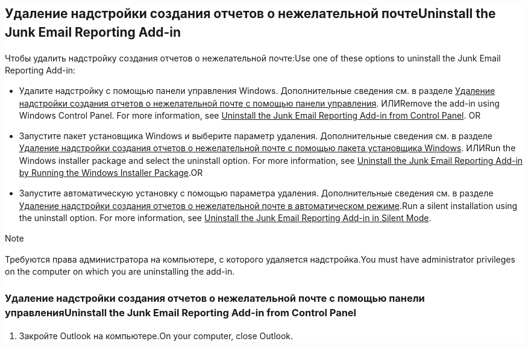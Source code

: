 ## <a name="uninstall-the-junk-email-reporting-add-in"></a><span data-ttu-id="9eb4f-182">Удаление надстройки создания отчетов о нежелательной почте</span><span class="sxs-lookup"><span data-stu-id="9eb4f-182">Uninstall the Junk Email Reporting Add-in</span></span>
<span data-ttu-id="9eb4f-183"><a name="sectionSection2"> </a></span><span class="sxs-lookup"><span data-stu-id="9eb4f-183"></span></span>

<span data-ttu-id="9eb4f-184">Чтобы удалить надстройку создания отчетов о нежелательной почте:</span><span class="sxs-lookup"><span data-stu-id="9eb4f-184">Use one of these options to uninstall the Junk Email Reporting Add-in:</span></span>
  
- <span data-ttu-id="9eb4f-p113">Удалите надстройку с помощью панели управления Windows. Дополнительные сведения см. в разделе [Удаление надстройки создания отчетов о нежелательной почте с помощью панели управления](install-the-junk-email-reporting-add-in-for-microsoft-outlook.md#BKMK_UninstalltheJunkEmailReportingAdd-infromControlPanel). ИЛИ</span><span class="sxs-lookup"><span data-stu-id="9eb4f-p113">Remove the add-in using Windows Control Panel. For more information, see [Uninstall the Junk Email Reporting Add-in from Control Panel](install-the-junk-email-reporting-add-in-for-microsoft-outlook.md#BKMK_UninstalltheJunkEmailReportingAdd-infromControlPanel). OR</span></span>
    
- <span data-ttu-id="9eb4f-p114">Запустите пакет установщика Windows и выберите параметр удаления. Дополнительные сведения см. в разделе [Удаление надстройки создания отчетов о нежелательной почте с помощью пакета установщика Windows](install-the-junk-email-reporting-add-in-for-microsoft-outlook.md#BKMK_UninstalltheJunkEmailReportingAddinbyRunningtheWindowsInstallerPackage). ИЛИ</span><span class="sxs-lookup"><span data-stu-id="9eb4f-p114">Run the Windows installer package and select the uninstall option. For more information, see [Uninstall the Junk Email Reporting Add-in by Running the Windows Installer Package](install-the-junk-email-reporting-add-in-for-microsoft-outlook.md#BKMK_UninstalltheJunkEmailReportingAddinbyRunningtheWindowsInstallerPackage).OR</span></span>
    
- <span data-ttu-id="9eb4f-p115">Запустите автоматическую установку с помощью параметра удаления. Дополнительные сведения см. в разделе [Удаление надстройки создания отчетов о нежелательной почте в автоматическом режиме](install-the-junk-email-reporting-add-in-for-microsoft-outlook.md#MK_UninstalltheJunkEmailReportingAdd-ininSilentMode).</span><span class="sxs-lookup"><span data-stu-id="9eb4f-p115">Run a silent installation using the uninstall option. For more information, see [Uninstall the Junk Email Reporting Add-in in Silent Mode](install-the-junk-email-reporting-add-in-for-microsoft-outlook.md#MK_UninstalltheJunkEmailReportingAdd-ininSilentMode).</span></span>
    
> [!NOTE]
> <span data-ttu-id="9eb4f-192">Требуются права администратора на компьютере, с которого удаляется надстройка.</span><span class="sxs-lookup"><span data-stu-id="9eb4f-192">You must have administrator privileges on the computer on which you are uninstalling the add-in.</span></span> 
  
### <a name="uninstall-the-junk-email-reporting-add-in-from-control-panel"></a><span data-ttu-id="9eb4f-193">Удаление надстройки создания отчетов о нежелательной почте с помощью панели управления</span><span class="sxs-lookup"><span data-stu-id="9eb4f-193">Uninstall the Junk Email Reporting Add-in from Control Panel</span></span>
<span data-ttu-id="9eb4f-194"><a name="BKMK_UninstalltheJunkEmailReportingAdd-infromControlPanel"> </a></span><span class="sxs-lookup"><span data-stu-id="9eb4f-194"></span></span>

1. <span data-ttu-id="9eb4f-195">Закройте Outlook на компьютере.</span><span class="sxs-lookup"><span data-stu-id="9eb4f-195">On your computer, close Outlook.</span></span>
    